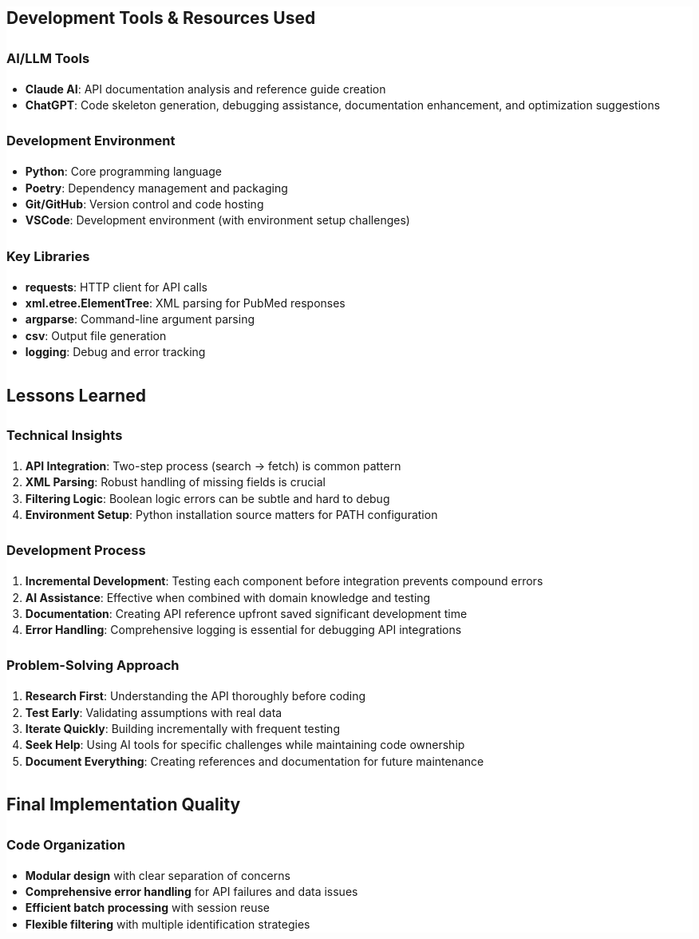 ## Development Tools & Resources Used

### AI/LLM Tools
- **Claude AI**: API documentation analysis and reference guide creation
- **ChatGPT**: Code skeleton generation, debugging assistance, documentation enhancement, and optimization suggestions

### Development Environment
- **Python**: Core programming language
- **Poetry**: Dependency management and packaging
- **Git/GitHub**: Version control and code hosting
- **VSCode**: Development environment (with environment setup challenges)

### Key Libraries
- **requests**: HTTP client for API calls
- **xml.etree.ElementTree**: XML parsing for PubMed responses
- **argparse**: Command-line argument parsing
- **csv**: Output file generation
- **logging**: Debug and error tracking

## Lessons Learned

### Technical Insights
1. **API Integration**: Two-step process (search → fetch) is common pattern
2. **XML Parsing**: Robust handling of missing fields is crucial
3. **Filtering Logic**: Boolean logic errors can be subtle and hard to debug
4. **Environment Setup**: Python installation source matters for PATH configuration

### Development Process
1. **Incremental Development**: Testing each component before integration prevents compound errors
2. **AI Assistance**: Effective when combined with domain knowledge and testing
3. **Documentation**: Creating API reference upfront saved significant development time
4. **Error Handling**: Comprehensive logging is essential for debugging API integrations

### Problem-Solving Approach
1. **Research First**: Understanding the API thoroughly before coding
2. **Test Early**: Validating assumptions with real data
3. **Iterate Quickly**: Building incrementally with frequent testing
4. **Seek Help**: Using AI tools for specific challenges while maintaining code ownership
5. **Document Everything**: Creating references and documentation for future maintenance

## Final Implementation Quality

### Code Organization
- **Modular design** with clear separation of concerns
- **Comprehensive error handling** for API failures and data issues
- **Efficient batch processing** with session reuse
- **Flexible filtering** with multiple identification strategies
